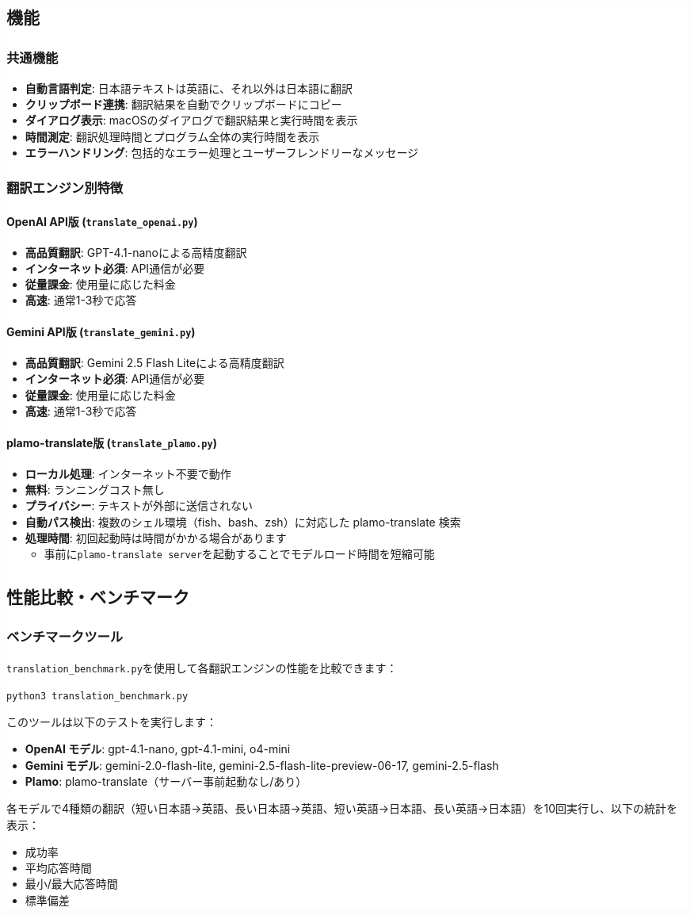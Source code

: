 

## 機能

### 共通機能
- **自動言語判定**: 日本語テキストは英語に、それ以外は日本語に翻訳
- **クリップボード連携**: 翻訳結果を自動でクリップボードにコピー
- **ダイアログ表示**: macOSのダイアログで翻訳結果と実行時間を表示
- **時間測定**: 翻訳処理時間とプログラム全体の実行時間を表示
- **エラーハンドリング**: 包括的なエラー処理とユーザーフレンドリーなメッセージ

### 翻訳エンジン別特徴

#### OpenAI API版 (`translate_openai.py`)
- **高品質翻訳**: GPT-4.1-nanoによる高精度翻訳
- **インターネット必須**: API通信が必要
- **従量課金**: 使用量に応じた料金
- **高速**: 通常1-3秒で応答

#### Gemini API版 (`translate_gemini.py`)
- **高品質翻訳**: Gemini 2.5 Flash Liteによる高精度翻訳
- **インターネット必須**: API通信が必要
- **従量課金**: 使用量に応じた料金
- **高速**: 通常1-3秒で応答

#### plamo-translate版 (`translate_plamo.py`)
- **ローカル処理**: インターネット不要で動作
- **無料**: ランニングコスト無し
- **プライバシー**: テキストが外部に送信されない
- **自動パス検出**: 複数のシェル環境（fish、bash、zsh）に対応した plamo-translate 検索
- **処理時間**: 初回起動時は時間がかかる場合があります
  - 事前に`plamo-translate server`を起動することでモデルロード時間を短縮可能

## 性能比較・ベンチマーク

### ベンチマークツール

`translation_benchmark.py`を使用して各翻訳エンジンの性能を比較できます：

```fish
python3 translation_benchmark.py
```

このツールは以下のテストを実行します：

- **OpenAI モデル**: gpt-4.1-nano, gpt-4.1-mini, o4-mini
- **Gemini モデル**: gemini-2.0-flash-lite, gemini-2.5-flash-lite-preview-06-17, gemini-2.5-flash
- **Plamo**: plamo-translate（サーバー事前起動なし/あり）

各モデルで4種類の翻訳（短い日本語→英語、長い日本語→英語、短い英語→日本語、長い英語→日本語）を10回実行し、以下の統計を表示：

- 成功率
- 平均応答時間
- 最小/最大応答時間
- 標準偏差
